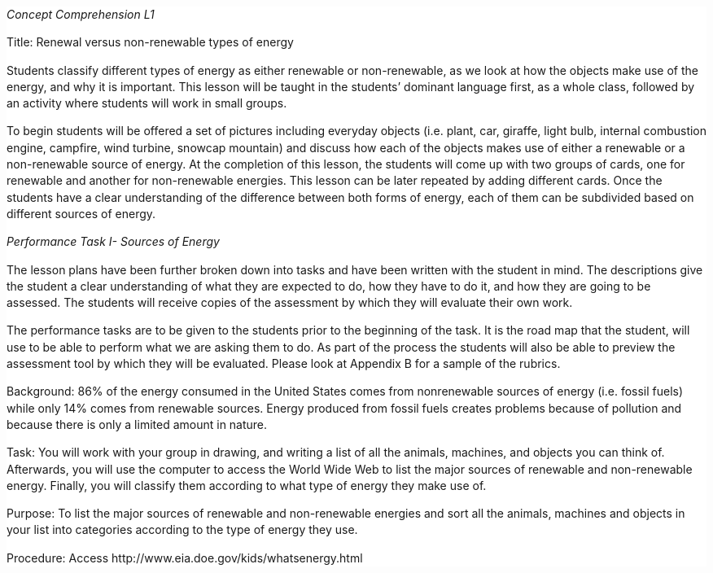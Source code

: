 <p>
<i>
Concept Comprehension
<b>
</b>
L1
</i>
</p>
<p>
Title: Renewal versus non-renewable types of energy
</p>
<p>
Students classify different types of energy as either renewable or non-renewable, as we look at how the objects make use of the energy, and why it is important. This lesson will be taught in the students’ dominant language first, as a whole class, followed by an activity where students will work in small groups.
</p>
<p>
To begin students will be offered a set of pictures including everyday objects (i.e. plant, car, giraffe, light bulb, internal combustion engine, campfire, wind turbine, snowcap mountain) and discuss how each of the objects makes use of either a renewable or a non-renewable source of energy. At the completion of this lesson, the students will come up with two groups of cards, one for renewable and another for non-renewable energies. This lesson can be later repeated by adding different cards. Once the students have a clear understanding of the difference between both forms of energy, each of them can be subdivided based on different sources of energy.
</p>
<p>
<i>
Performance Task I- Sources of Energy
</i>
</p>
<p>
The lesson plans have been further broken down into tasks and have been written with the student in mind. The descriptions give the student a clear understanding of what they are expected to do, how they have to do it, and how they are going to be assessed. The students will receive copies of the assessment by which they will evaluate their own work.
</p>
<p>
The performance tasks are to be given to the students prior to the beginning of the task. It is the road map that the student, will use to be able to perform what we are asking them to do. As part of the process the students will also be able to preview the assessment tool by which they will be evaluated. Please look at Appendix B for a sample of the rubrics.
</p>
<p>
Background: 86% of the energy consumed in the United States comes from nonrenewable sources of energy (i.e. fossil fuels) while only 14% comes from renewable sources. Energy produced from fossil fuels creates problems because of pollution and because there is only a limited amount in nature.
</p>
<p>
Task: You will work with your group in drawing, and writing a list of all the animals, machines, and objects you can think of. Afterwards, you will use the computer to access the World Wide Web to list the major sources of renewable and non-renewable energy. Finally, you will classify them according to what type of energy they make use of.
</p>
<p>
Purpose: To list the major sources of renewable and non-renewable energies and sort all the animals, machines and objects in your list into categories according to the type of energy they use.
</p>
<p>
Procedure: Access http://www.eia.doe.gov/kids/whatsenergy.html
</p>
<blockquote>
<dl>
<dt>